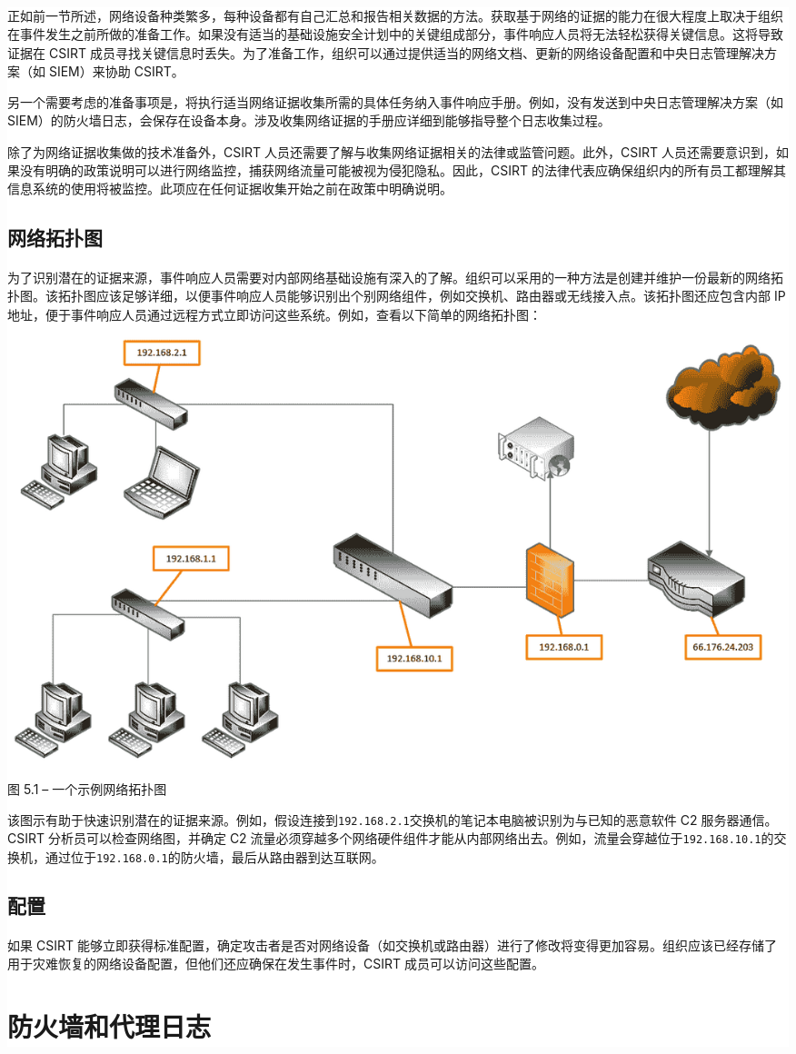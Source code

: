 正如前一节所述，网络设备种类繁多，每种设备都有自己汇总和报告相关数据的方法。获取基于网络的证据的能力在很大程度上取决于组织在事件发生之前所做的准备工作。如果没有适当的基础设施安全计划中的关键组成部分，事件响应人员将无法轻松获得关键信息。这将导致证据在 CSIRT 成员寻找关键信息时丢失。为了准备工作，组织可以通过提供适当的网络文档、更新的网络设备配置和中央日志管理解决方案（如 SIEM）来协助 CSIRT。

另一个需要考虑的准备事项是，将执行适当网络证据收集所需的具体任务纳入事件响应手册。例如，没有发送到中央日志管理解决方案（如 SIEM）的防火墙日志，会保存在设备本身。涉及收集网络证据的手册应详细到能够指导整个日志收集过程。

除了为网络证据收集做的技术准备外，CSIRT 人员还需要了解与收集网络证据相关的法律或监管问题。此外，CSIRT 人员还需要意识到，如果没有明确的政策说明可以进行网络监控，捕获网络流量可能被视为侵犯隐私。因此，CSIRT 的法律代表应确保组织内的所有员工都理解其信息系统的使用将被监控。此项应在任何证据收集开始之前在政策中明确说明。

## 网络拓扑图

为了识别潜在的证据来源，事件响应人员需要对内部网络基础设施有深入的了解。组织可以采用的一种方法是创建并维护一份最新的网络拓扑图。该拓扑图应该足够详细，以便事件响应人员能够识别出个别网络组件，例如交换机、路由器或无线接入点。该拓扑图还应包含内部 IP 地址，便于事件响应人员通过远程方式立即访问这些系统。例如，查看以下简单的网络拓扑图：

![](img/Image_B18571_05_01.jpg)

图 5.1 – 一个示例网络拓扑图

该图示有助于快速识别潜在的证据来源。例如，假设连接到`192.168.2.1`交换机的笔记本电脑被识别为与已知的恶意软件 C2 服务器通信。CSIRT 分析员可以检查网络图，并确定 C2 流量必须穿越多个网络硬件组件才能从内部网络出去。例如，流量会穿越位于`192.168.10.1`的交换机，通过位于`192.168.0.1`的防火墙，最后从路由器到达互联网。

## 配置

如果 CSIRT 能够立即获得标准配置，确定攻击者是否对网络设备（如交换机或路由器）进行了修改将变得更加容易。组织应该已经存储了用于灾难恢复的网络设备配置，但他们还应确保在发生事件时，CSIRT 成员可以访问这些配置。

# 防火墙和代理日志
